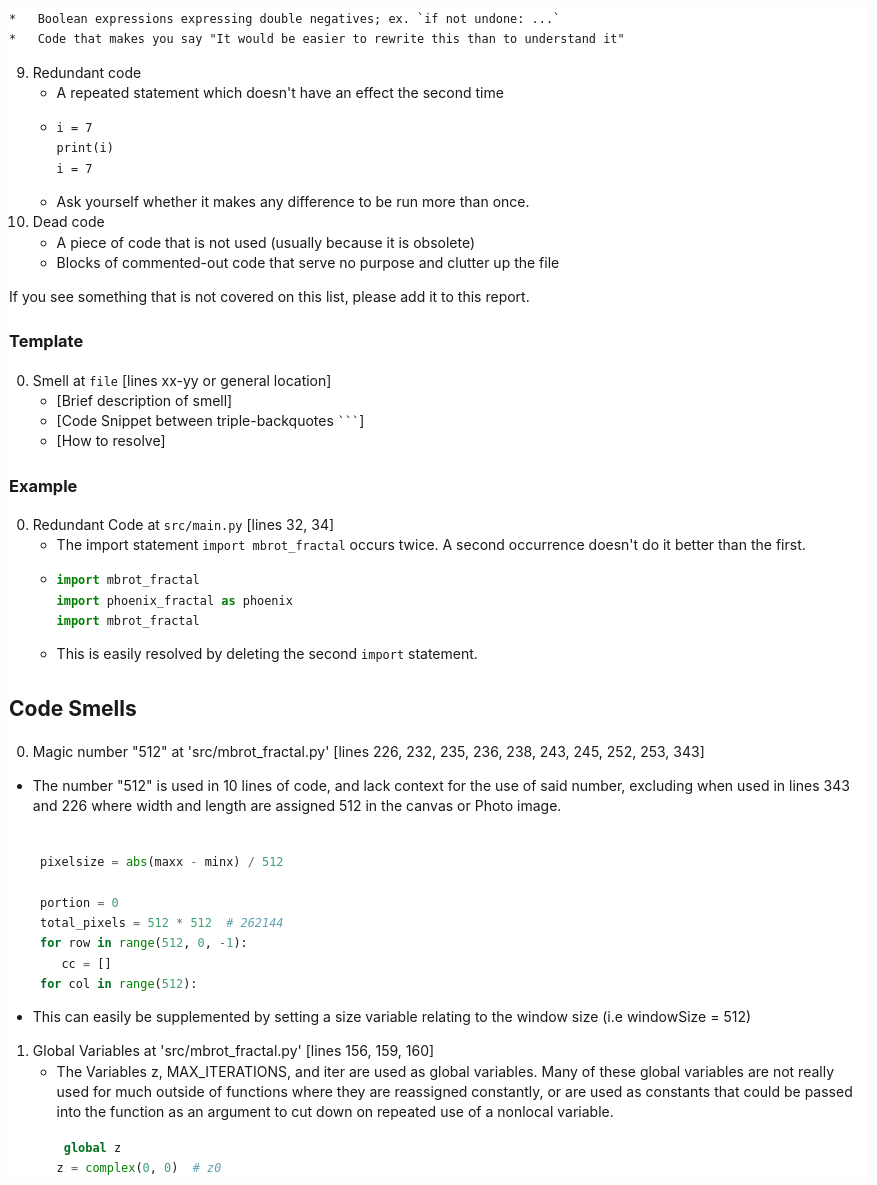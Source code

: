     *   Boolean expressions expressing double negatives; ex. `if not undone: ...`
    *   Code that makes you say "It would be easier to rewrite this than to understand it"
9.  Redundant code
    *   A repeated statement which doesn't have an effect the second time
    *   ```
        i = 7
        print(i)
        i = 7
        ```
    *   Ask yourself whether it makes any difference to be run more than once.
10. Dead code
    *   A piece of code that is not used (usually because it is obsolete)
    *   Blocks of commented-out code that serve no purpose and clutter up the file

If you see something that is not covered on this list, please add it to this report.


### Template

0.  Smell at `file` [lines xx-yy or general location]
    *   [Brief description of smell]
    *   [Code Snippet between triple-backquotes `` ``` ``]
    *   [How to resolve]


### Example

0.  Redundant Code at `src/main.py` [lines 32, 34]
    *   The import statement `import mbrot_fractal` occurs twice.  A second occurrence doesn't do it better than the first.
    *   ```python
        import mbrot_fractal  	    	       
        import phoenix_fractal as phoenix  	    	       
        import mbrot_fractal  	    	       
        ```
    *   This is easily resolved by deleting the second `import` statement.
    

## Code Smells
0.  Magic number "512" at 'src/mbrot_fractal.py' [lines 226, 232, 235, 236, 238, 243, 245, 252, 253, 343]
   *   The number "512" is used in 10 lines of code, and lack context for the use of said number, excluding when used in lines 343 and 226 where width and length are assigned 512 in the canvas or Photo image.
       ```python
            
        pixelsize = abs(maxx - minx) / 512  	    	       

        portion = 0  	    	       
        total_pixels = 512 * 512  # 262144  	    	       
        for row in range(512, 0, -1):  	    	       
           cc = []  	    	       
        for col in range(512):
        ```
   * This can easily be supplemented by setting a size variable relating to the window size (i.e windowSize = 512)
1. Global Variables at 'src/mbrot_fractal.py' [lines 156, 159, 160]
   *   The Variables z, MAX_ITERATIONS, and iter are used as global variables. Many of these global variables are not really used for much outside of functions where they are reassigned constantly, or are used as constants that could be passed into the function as an argument to cut down on repeated use of a nonlocal variable.
        ```python
         global z  	    	       
        z = complex(0, 0)  # z0  	    	       
 